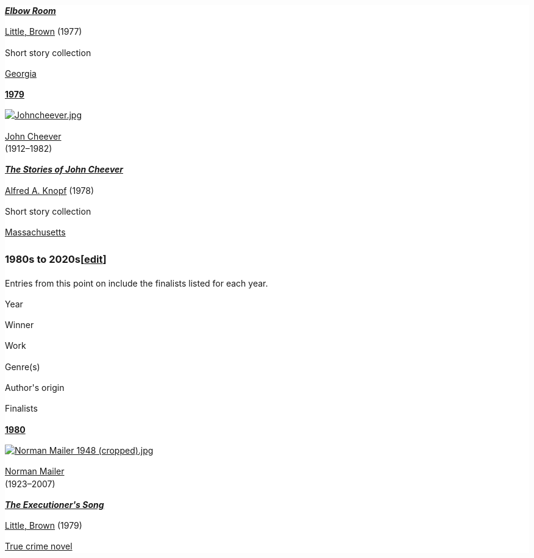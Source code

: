 _**[Elbow Room](https://en.wikipedia.org/wiki/Elbow_Room_(short_story_collection) "Elbow Room (short story collection)")**_

[Little, Brown](https://en.wikipedia.org/wiki/Little,_Brown_and_Company "Little, Brown and Company") (1977)

Short story collection

[Georgia](https://en.wikipedia.org/wiki/Georgia_(U.S._state) "Georgia (U.S. state)")

**[1979](https://en.wikipedia.org/wiki/1978_in_literature "1978 in literature")**

[![Johncheever.jpg](https://upload.wikimedia.org/wikipedia/commons/thumb/3/37/Johncheever.jpg/75px-Johncheever.jpg)](https://en.wikipedia.org/wiki/File:Johncheever.jpg)

[John Cheever](https://en.wikipedia.org/wiki/John_Cheever "John Cheever")  
(1912–1982)

_**[The Stories of John Cheever](https://en.wikipedia.org/wiki/The_Stories_of_John_Cheever "The Stories of John Cheever")**_

[Alfred A. Knopf](https://en.wikipedia.org/wiki/Alfred_A._Knopf "Alfred A. Knopf") (1978)

Short story collection

[Massachusetts](https://en.wikipedia.org/wiki/Massachusetts "Massachusetts")

### 1980s to 2020s[[edit](https://en.wikipedia.org/w/index.php?title=Pulitzer_Prize_for_Fiction&action=edit&section=4 "Edit section: 1980s to 2020s")]

Entries from this point on include the finalists listed for each year.

Year

Winner

Work

Genre(s)

Author's origin

Finalists

**[1980](https://en.wikipedia.org/wiki/1979_in_literature "1979 in literature")**

[![Norman Mailer 1948 (cropped).jpg](https://upload.wikimedia.org/wikipedia/commons/thumb/4/47/Norman_Mailer_1948_%28cropped%29.jpg/75px-Norman_Mailer_1948_%28cropped%29.jpg)](https://en.wikipedia.org/wiki/File:Norman_Mailer_1948_(cropped).jpg)

[Norman Mailer](https://en.wikipedia.org/wiki/Norman_Mailer "Norman Mailer")  
(1923–2007)

_**[The Executioner's Song](https://en.wikipedia.org/wiki/The_Executioner%27s_Song "The Executioner's Song")**_

[Little, Brown](https://en.wikipedia.org/wiki/Little,_Brown_and_Company "Little, Brown and Company") (1979)

[True crime novel](https://en.wikipedia.org/wiki/True_crime "True crime")
